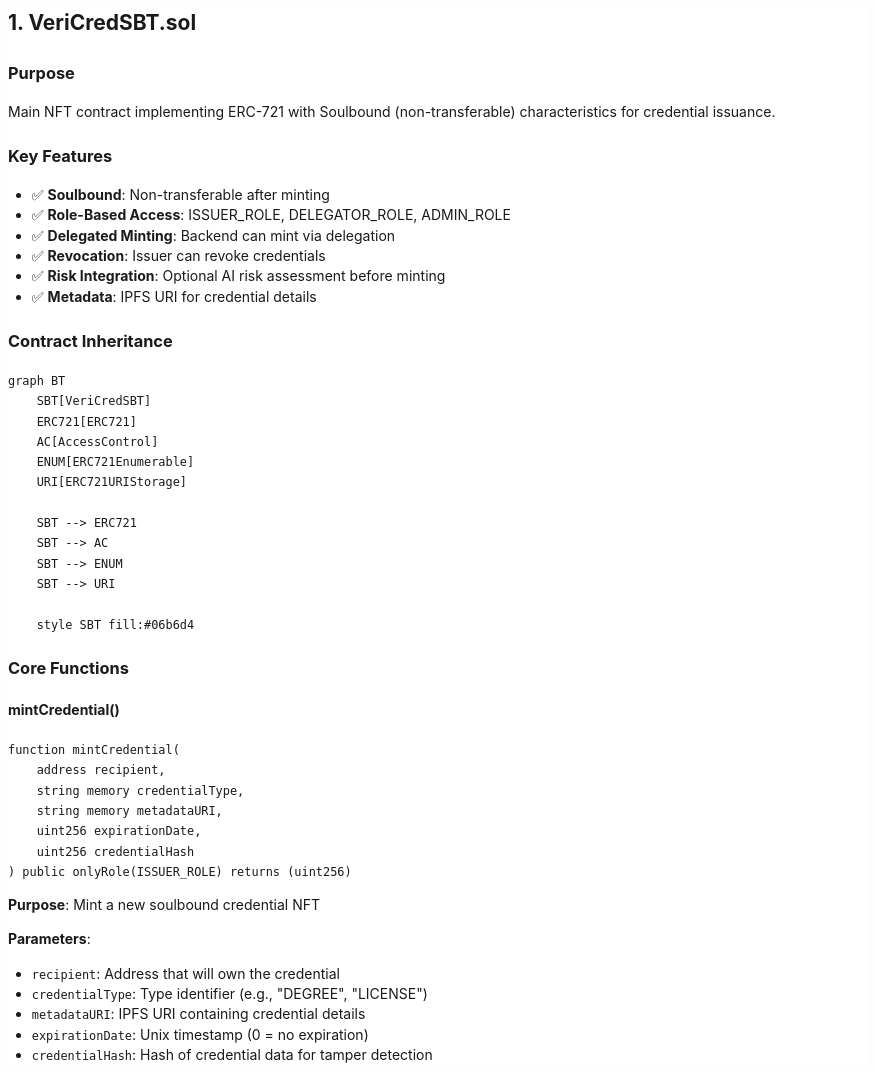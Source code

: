 ## 1. VeriCredSBT.sol

### Purpose
Main NFT contract implementing ERC-721 with Soulbound (non-transferable) characteristics for credential issuance.

### Key Features
- ✅ **Soulbound**: Non-transferable after minting
- ✅ **Role-Based Access**: ISSUER_ROLE, DELEGATOR_ROLE, ADMIN_ROLE
- ✅ **Delegated Minting**: Backend can mint via delegation
- ✅ **Revocation**: Issuer can revoke credentials
- ✅ **Risk Integration**: Optional AI risk assessment before minting
- ✅ **Metadata**: IPFS URI for credential details

### Contract Inheritance

```mermaid
graph BT
    SBT[VeriCredSBT]
    ERC721[ERC721]
    AC[AccessControl]
    ENUM[ERC721Enumerable]
    URI[ERC721URIStorage]

    SBT --> ERC721
    SBT --> AC
    SBT --> ENUM
    SBT --> URI

    style SBT fill:#06b6d4
```

### Core Functions

#### mintCredential()
```solidity
function mintCredential(
    address recipient,
    string memory credentialType,
    string memory metadataURI,
    uint256 expirationDate,
    uint256 credentialHash
) public onlyRole(ISSUER_ROLE) returns (uint256)
```

**Purpose**: Mint a new soulbound credential NFT

**Parameters**:
- `recipient`: Address that will own the credential
- `credentialType`: Type identifier (e.g., "DEGREE", "LICENSE")
- `metadataURI`: IPFS URI containing credential details
- `expirationDate`: Unix timestamp (0 = no expiration)
- `credentialHash`: Hash of credential data for tamper detection
